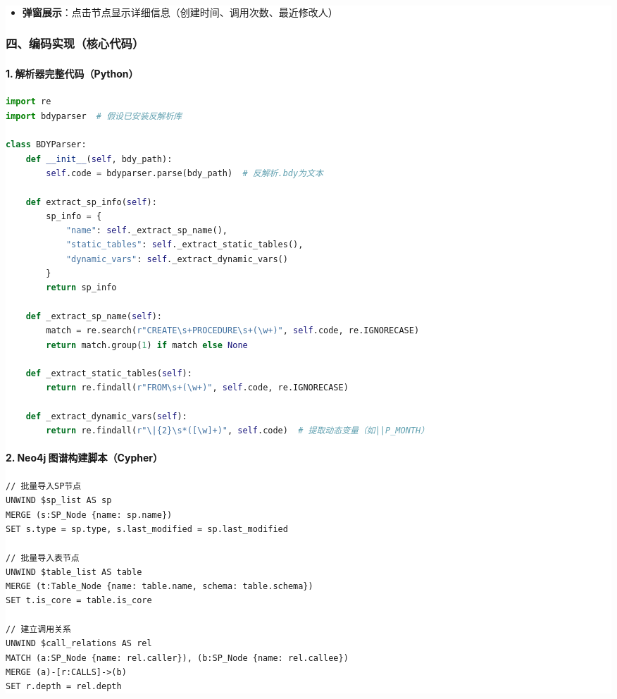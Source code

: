 - **弹窗展示**：点击节点显示详细信息（创建时间、调用次数、最近修改人）

### **四、编码实现（核心代码）**

#### **1. 解析器完整代码（Python）**

```python
import re
import bdyparser  # 假设已安装反解析库

class BDYParser:
    def __init__(self, bdy_path):
        self.code = bdyparser.parse(bdy_path)  # 反解析.bdy为文本
    
    def extract_sp_info(self):
        sp_info = {
            "name": self._extract_sp_name(),
            "static_tables": self._extract_static_tables(),
            "dynamic_vars": self._extract_dynamic_vars()
        }
        return sp_info
    
    def _extract_sp_name(self):
        match = re.search(r"CREATE\s+PROCEDURE\s+(\w+)", self.code, re.IGNORECASE)
        return match.group(1) if match else None
    
    def _extract_static_tables(self):
        return re.findall(r"FROM\s+(\w+)", self.code, re.IGNORECASE)
    
    def _extract_dynamic_vars(self):
        return re.findall(r"\|{2}\s*([\w]+)", self.code)  # 提取动态变量（如||P_MONTH）
```

#### **2. Neo4j 图谱构建脚本（Cypher）**

```
// 批量导入SP节点
UNWIND $sp_list AS sp
MERGE (s:SP_Node {name: sp.name})
SET s.type = sp.type, s.last_modified = sp.last_modified

// 批量导入表节点
UNWIND $table_list AS table
MERGE (t:Table_Node {name: table.name, schema: table.schema})
SET t.is_core = table.is_core

// 建立调用关系
UNWIND $call_relations AS rel
MATCH (a:SP_Node {name: rel.caller}), (b:SP_Node {name: rel.callee})
MERGE (a)-[r:CALLS]->(b)
SET r.depth = rel.depth
```
